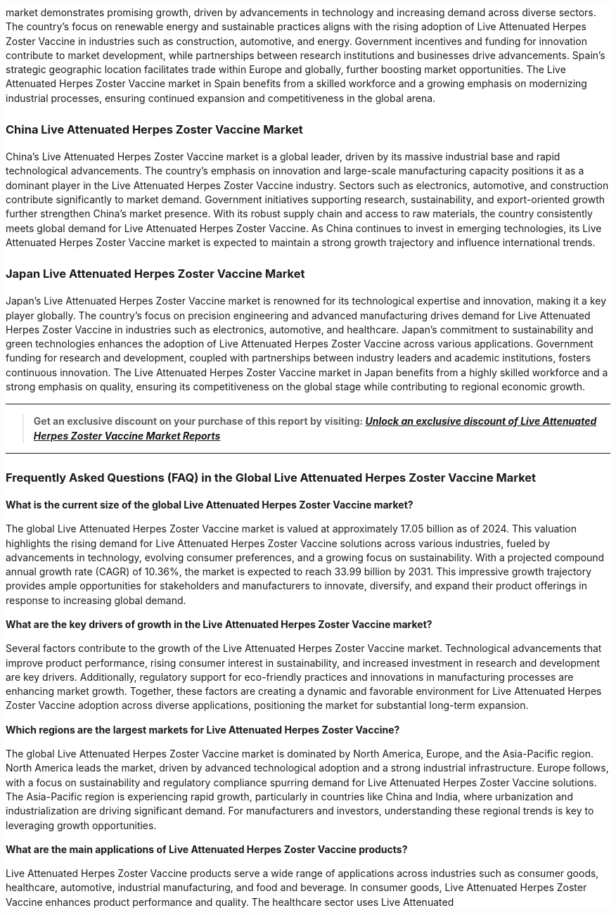 market demonstrates promising growth, driven by advancements in technology and increasing demand across diverse sectors. The country&rsquo;s focus on renewable energy and sustainable practices aligns with the rising adoption of Live Attenuated Herpes Zoster Vaccine in industries such as construction, automotive, and energy. Government incentives and funding for innovation contribute to market development, while partnerships between research institutions and businesses drive advancements. Spain&rsquo;s strategic geographic location facilitates trade within Europe and globally, further boosting market opportunities. The Live Attenuated Herpes Zoster Vaccine market in Spain benefits from a skilled workforce and a growing emphasis on modernizing industrial processes, ensuring continued expansion and competitiveness in the global arena.</p><h3>China Live Attenuated Herpes Zoster Vaccine Market</h3><p>China&rsquo;s Live Attenuated Herpes Zoster Vaccine market is a global leader, driven by its massive industrial base and rapid technological advancements. The country&rsquo;s emphasis on innovation and large-scale manufacturing capacity positions it as a dominant player in the Live Attenuated Herpes Zoster Vaccine industry. Sectors such as electronics, automotive, and construction contribute significantly to market demand. Government initiatives supporting research, sustainability, and export-oriented growth further strengthen China&rsquo;s market presence. With its robust supply chain and access to raw materials, the country consistently meets global demand for Live Attenuated Herpes Zoster Vaccine. As China continues to invest in emerging technologies, its Live Attenuated Herpes Zoster Vaccine market is expected to maintain a strong growth trajectory and influence international trends.</p><h3>Japan Live Attenuated Herpes Zoster Vaccine Market</h3><p>Japan&rsquo;s Live Attenuated Herpes Zoster Vaccine market is renowned for its technological expertise and innovation, making it a key player globally. The country&rsquo;s focus on precision engineering and advanced manufacturing drives demand for Live Attenuated Herpes Zoster Vaccine in industries such as electronics, automotive, and healthcare. Japan&rsquo;s commitment to sustainability and green technologies enhances the adoption of Live Attenuated Herpes Zoster Vaccine across various applications. Government funding for research and development, coupled with partnerships between industry leaders and academic institutions, fosters continuous innovation. The Live Attenuated Herpes Zoster Vaccine market in Japan benefits from a highly skilled workforce and a strong emphasis on quality, ensuring its competitiveness on the global stage while contributing to regional economic growth.</p><hr /><blockquote><p><strong>Get an exclusive discount on your purchase of this report by visiting: <em><a href="://marketresearchpulse.com/ask-for-discount/26970?utm_source=Github&amp;utm_medium=0115">Unlock an exclusive discount of Live Attenuated Herpes Zoster Vaccine Market Reports</a></em>&nbsp;</strong></p></blockquote><hr /><h3>Frequently Asked Questions (FAQ) in the Global Live Attenuated Herpes Zoster Vaccine Market</h3><p><strong>What is the current size of the global Live Attenuated Herpes Zoster Vaccine market?</strong></p><p>The global Live Attenuated Herpes Zoster Vaccine market is valued at approximately 17.05 billion as of 2024. This valuation highlights the rising demand for Live Attenuated Herpes Zoster Vaccine solutions across various industries, fueled by advancements in technology, evolving consumer preferences, and a growing focus on sustainability. With a projected compound annual growth rate (CAGR) of 10.36%, the market is expected to reach 33.99 billion by 2031. This impressive growth trajectory provides ample opportunities for stakeholders and manufacturers to innovate, diversify, and expand their product offerings in response to increasing global demand.</p><p><strong>What are the key drivers of growth in the Live Attenuated Herpes Zoster Vaccine market?</strong></p><p>Several factors contribute to the growth of the Live Attenuated Herpes Zoster Vaccine market. Technological advancements that improve product performance, rising consumer interest in sustainability, and increased investment in research and development are key drivers. Additionally, regulatory support for eco-friendly practices and innovations in manufacturing processes are enhancing market growth. Together, these factors are creating a dynamic and favorable environment for Live Attenuated Herpes Zoster Vaccine adoption across diverse applications, positioning the market for substantial long-term expansion.</p><p><strong>Which regions are the largest markets for Live Attenuated Herpes Zoster Vaccine?</strong></p><p>The global Live Attenuated Herpes Zoster Vaccine market is dominated by North America, Europe, and the Asia-Pacific region. North America leads the market, driven by advanced technological adoption and a strong industrial infrastructure. Europe follows, with a focus on sustainability and regulatory compliance spurring demand for Live Attenuated Herpes Zoster Vaccine solutions. The Asia-Pacific region is experiencing rapid growth, particularly in countries like China and India, where urbanization and industrialization are driving significant demand. For manufacturers and investors, understanding these regional trends is key to leveraging growth opportunities.</p><p><strong>What are the main applications of Live Attenuated Herpes Zoster Vaccine products?</strong></p><p>Live Attenuated Herpes Zoster Vaccine products serve a wide range of applications across industries such as consumer goods, healthcare, automotive, industrial manufacturing, and food and beverage. In consumer goods, Live Attenuated Herpes Zoster Vaccine enhances product performance and quality. The healthcare sector uses Live Attenuated